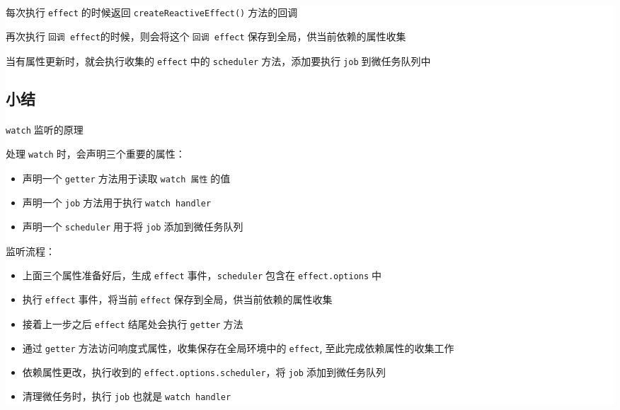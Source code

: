 每次执行 `effect` 的时候返回 `createReactiveEffect()` 方法的回调

再次执行 `回调 effect`的时候，则会将这个 `回调 effect` 保存到全局，供当前依赖的属性收集

当有属性更新时，就会执行收集的 `effect` 中的 `scheduler` 方法，添加要执行 `job` 到微任务队列中

## 小结

`watch` 监听的原理

处理 `watch` 时，会声明三个重要的属性：

- 声明一个 `getter` 方法用于读取 `watch 属性` 的值

- 声明一个 `job` 方法用于执行 `watch handler`

- 声明一个 `scheduler` 用于将 `job` 添加到微任务队列

监听流程：

- 上面三个属性准备好后，生成 `effect` 事件，`scheduler` 包含在 `effect.options` 中

- 执行 `effect` 事件，将当前 `effect` 保存到全局，供当前依赖的属性收集

- 接着上一步之后 `effect` 结尾处会执行 `getter` 方法

- 通过 `getter` 方法访问响度式属性，收集保存在全局环境中的 `effect`, 至此完成依赖属性的收集工作 

- 依赖属性更改，执行收到的 `effect.options.scheduler`，将 `job` 添加到微任务队列 

- 清理微任务时，执行 `job` 也就是 `watch handler`


